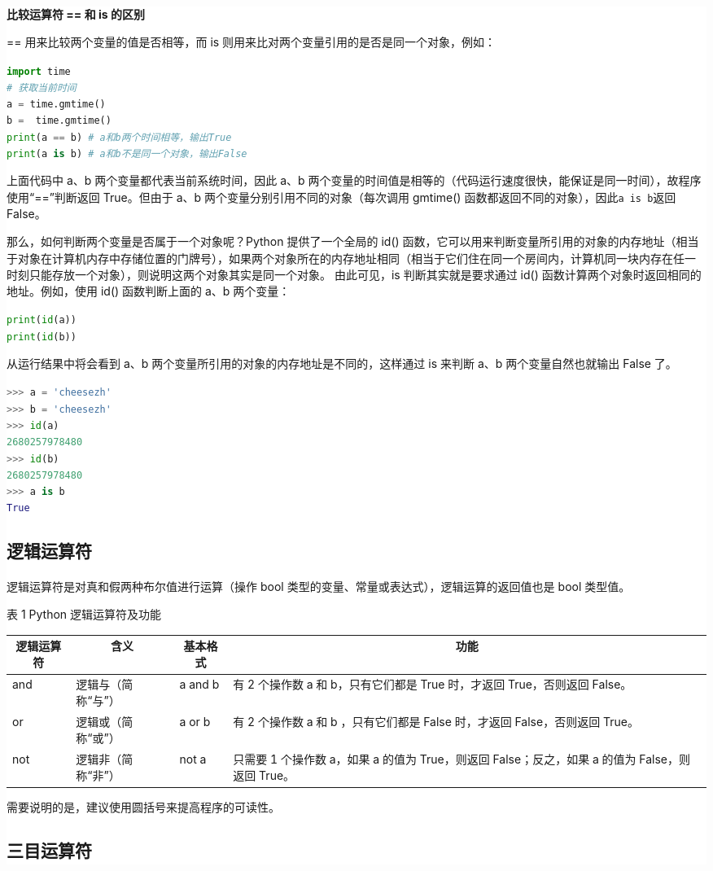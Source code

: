 **比较运算符 == 和 is 的区别**

== 用来比较两个变量的值是否相等，而 is 则用来比对两个变量引用的是否是同一个对象，例如：

```python
import time
# 获取当前时间
a = time.gmtime()
b =  time.gmtime()
print(a == b) # a和b两个时间相等，输出True
print(a is b) # a和b不是同一个对象，输出False
```

上面代码中 a、b 两个变量都代表当前系统时间，因此 a、b 两个变量的时间值是相等的（代码运行速度很快，能保证是同一时间），故程序使用“==”判断返回 True。但由于 a、b 两个变量分别引用不同的对象（每次调用 gmtime() 函数都返回不同的对象），因此`a is b`返回 False。

那么，如何判断两个变量是否属于一个对象呢？Python 提供了一个全局的 id() 函数，它可以用来判断变量所引用的对象的内存地址（相当于对象在计算机内存中存储位置的门牌号），如果两个对象所在的内存地址相同（相当于它们住在同一个房间内，计算机同一块内存在任一时刻只能存放一个对象），则说明这两个对象其实是同一个对象。
由此可见，is 判断其实就是要求通过 id() 函数计算两个对象时返回相同的地址。例如，使用 id() 函数判断上面的 a、b 两个变量：

```python
print(id(a))
print(id(b))
```

从运行结果中将会看到 a、b 两个变量所引用的对象的内存地址是不同的，这样通过 is 来判断 a、b 两个变量自然也就输出 False 了。

```python
>>> a = 'cheesezh'
>>> b = 'cheesezh'
>>> id(a)
2680257978480
>>> id(b)
2680257978480
>>> a is b
True
```

## 逻辑运算符

逻辑运算符是对真和假两种布尔值进行运算（操作 bool 类型的变量、常量或表达式），逻辑运算的返回值也是 bool 类型值。

表 1 Python 逻辑运算符及功能

| 逻辑运算符 | 含义               | 基本格式 | 功能                                                         |
| ---------- | ------------------ | -------- | ------------------------------------------------------------ |
| and        | 逻辑与（简称“与”） | a and b  | 有 2 个操作数 a 和 b，只有它们都是 True 时，才返回 True，否则返回 False。 |
| or         | 逻辑或（简称“或”） | a or b   | 有 2 个操作数 a 和 b ，只有它们都是 False 时，才返回 False，否则返回 True。 |
| not        | 逻辑非（简称“非”） | not a    | 只需要 1 个操作数 a，如果 a 的值为 True，则返回 False；反之，如果 a 的值为 False，则返回 True。 |

需要说明的是，建议使用圆括号来提高程序的可读性。

## 三目运算符
